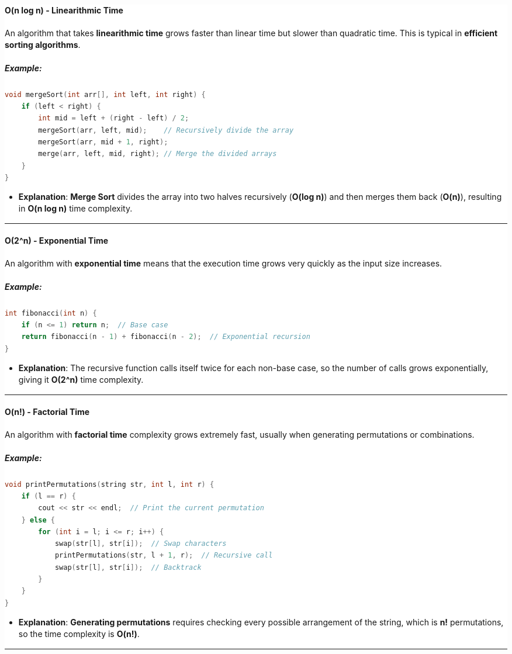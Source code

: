 
#### **O(n log n) - Linearithmic Time**

An algorithm that takes **linearithmic time** grows faster than linear time but slower than quadratic time. This is typical in **efficient sorting algorithms**.

##### Example:
```cpp
void mergeSort(int arr[], int left, int right) {
    if (left < right) {
        int mid = left + (right - left) / 2;
        mergeSort(arr, left, mid);    // Recursively divide the array
        mergeSort(arr, mid + 1, right);
        merge(arr, left, mid, right); // Merge the divided arrays
    }
}
```
- **Explanation**: **Merge Sort** divides the array into two halves recursively (**O(log n)**) and then merges them back (**O(n)**), resulting in **O(n log n)** time complexity.

---

#### **O(2^n) - Exponential Time**

An algorithm with **exponential time** means that the execution time grows very quickly as the input size increases.

##### Example:
```cpp
int fibonacci(int n) {
    if (n <= 1) return n;  // Base case
    return fibonacci(n - 1) + fibonacci(n - 2);  // Exponential recursion
}
```
- **Explanation**: The recursive function calls itself twice for each non-base case, so the number of calls grows exponentially, giving it **O(2^n)** time complexity.

---

#### **O(n!) - Factorial Time**

An algorithm with **factorial time** complexity grows extremely fast, usually when generating permutations or combinations.

##### Example:
```cpp
void printPermutations(string str, int l, int r) {
    if (l == r) {
        cout << str << endl;  // Print the current permutation
    } else {
        for (int i = l; i <= r; i++) {
            swap(str[l], str[i]);  // Swap characters
            printPermutations(str, l + 1, r);  // Recursive call
            swap(str[l], str[i]);  // Backtrack
        }
    }
}
```
- **Explanation**: **Generating permutations** requires checking every possible arrangement of the string, which is **n!** permutations, so the time complexity is **O(n!)**.

---